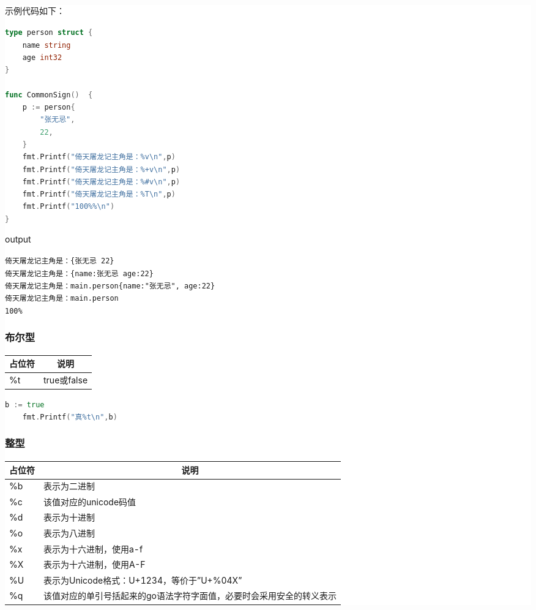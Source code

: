 示例代码如下：

```go
type person struct {
	name string
	age int32
}

func CommonSign()  {
	p := person{
		"张无忌",
		22,
	}
	fmt.Printf("倚天屠龙记主角是：%v\n",p)
	fmt.Printf("倚天屠龙记主角是：%+v\n",p)
	fmt.Printf("倚天屠龙记主角是：%#v\n",p)
	fmt.Printf("倚天屠龙记主角是：%T\n",p)
	fmt.Printf("100%%\n")
}
```

output

```shell
倚天屠龙记主角是：{张无忌 22}
倚天屠龙记主角是：{name:张无忌 age:22}
倚天屠龙记主角是：main.person{name:"张无忌", age:22}
倚天屠龙记主角是：main.person
100%
```

### 布尔型

| 占位符 | 说明        |
| ------ | ----------- |
| %t     | true或false |

```go
b := true
	fmt.Printf("真%t\n",b)
```



### 整型

| 占位符 | 说明                                                         |
| ------ | ------------------------------------------------------------ |
| %b     | 表示为二进制                                                 |
| %c     | 该值对应的unicode码值                                        |
| %d     | 表示为十进制                                                 |
| %o     | 表示为八进制                                                 |
| %x     | 表示为十六进制，使用a-f                                      |
| %X     | 表示为十六进制，使用A-F                                      |
| %U     | 表示为Unicode格式：U+1234，等价于”U+%04X”                    |
| %q     | 该值对应的单引号括起来的go语法字符字面值，必要时会采用安全的转义表示 |

